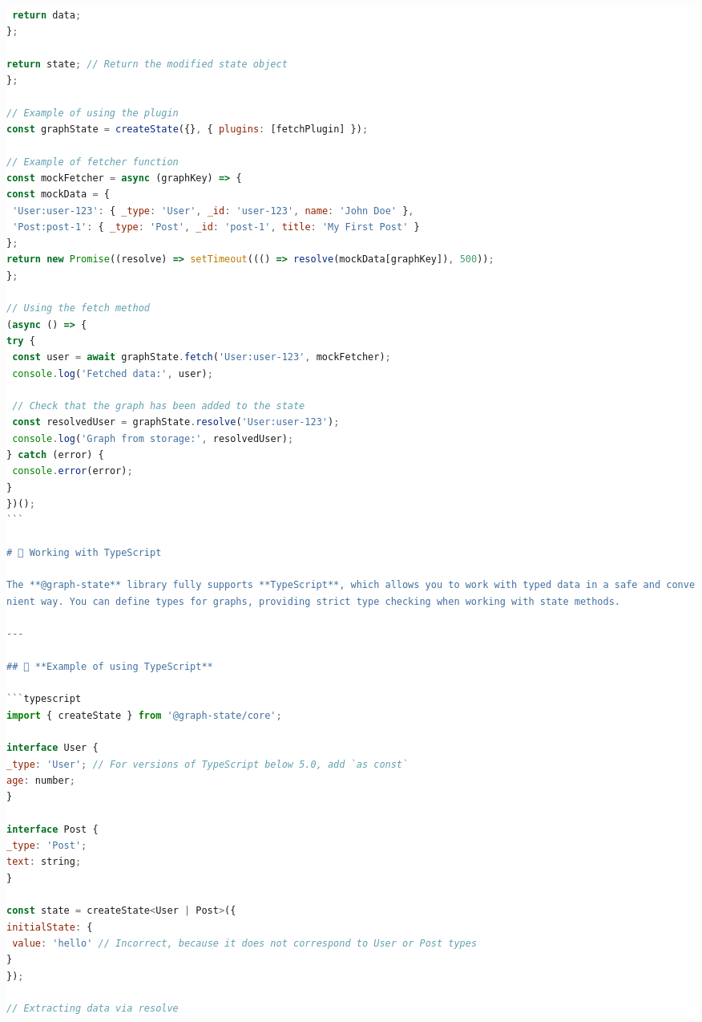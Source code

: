    ````javascript
    return data;
  };

  return state; // Return the modified state object
};

// Example of using the plugin
const graphState = createState({}, { plugins: [fetchPlugin] });

// Example of fetcher function
const mockFetcher = async (graphKey) => {
  const mockData = {
    'User:user-123': { _type: 'User', _id: 'user-123', name: 'John Doe' },
    'Post:post-1': { _type: 'Post', _id: 'post-1', title: 'My First Post' }
  };
  return new Promise((resolve) => setTimeout((() => resolve(mockData[graphKey]), 500));
};

// Using the fetch method
(async () => {
  try {
    const user = await graphState.fetch('User:user-123', mockFetcher);
    console.log('Fetched data:', user);

    // Check that the graph has been added to the state
    const resolvedUser = graphState.resolve('User:user-123');
    console.log('Graph from storage:', resolvedUser);
  } catch (error) {
    console.error(error);
  }
})();
```

# 📖 Working with TypeScript

The **@graph-state** library fully supports **TypeScript**, which allows you to work with typed data in a safe and convenient way. You can define types for graphs, providing strict type checking when working with state methods.

---

## 🔹 **Example of using TypeScript**

```typescript
import { createState } from '@graph-state/core';

interface User {
  _type: 'User'; // For versions of TypeScript below 5.0, add `as const`
  age: number;
}

interface Post {
  _type: 'Post';
  text: string;
}

const state = createState<User | Post>({
  initialState: {
    value: 'hello' // Incorrect, because it does not correspond to User or Post types
  }
});

// Extracting data via resolve
   ````
